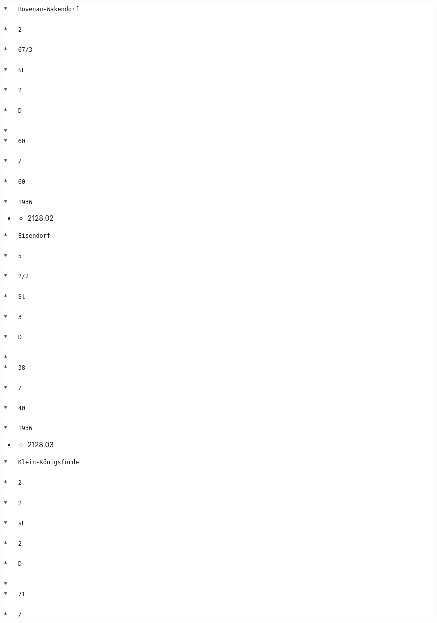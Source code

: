     *   Bovenau-Wakendorf

    *   2

    *   67/3

    *   SL

    *   2

    *   D

    *
    *   60

    *   /

    *   60

    *   1936


*    *   2128.02

    *   Eisendorf

    *   5

    *   2/2

    *   Sl

    *   3

    *   D

    *
    *   38

    *   /

    *   40

    *   1936


*    *   2128.03

    *   Klein-Königsförde

    *   2

    *   2

    *   sL

    *   2

    *   D

    *
    *   71

    *   /
